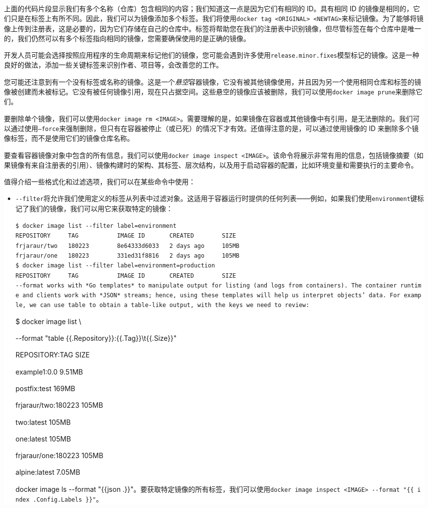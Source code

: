 上面的代码片段显示我们有多个名称（仓库）包含相同的内容；我们知道这一点是因为它们有相同的 ID。具有相同 ID 的镜像是相同的，它们只是在标签上有所不同。因此，我们可以为镜像添加多个标签。我们将使用`docker tag <ORIGINAL> <NEWTAG>`来标记镜像。为了能够将镜像上传到注册表，这是必要的，因为它们存储在自己的仓库中。标签将帮助您在我们的注册表中识别镜像，但尽管标签在每个仓库中是唯一的，我们仍然可以有多个标签指向相同的镜像，您需要确保使用的是正确的镜像。

开发人员可能会选择按照应用程序的生命周期来标记他们的镜像，您可能会遇到许多使用`release.minor.fixes`模型标记的镜像。这是一种良好的做法，添加一些关键标签来识别作者、项目等，会改善您的工作。

您可能还注意到有一个没有标签或名称的镜像。这是一个*悬空*容器镜像，它没有被其他镜像使用，并且因为另一个使用相同仓库和标签的镜像被创建而未被标记。它没有被任何镜像引用，现在只占据空间。这些悬空的镜像应该被删除，我们可以使用`docker image prune`来删除它们。

要删除单个镜像，我们可以使用`docker image rm <IMAGE>`。需要理解的是，如果镜像在容器或其他镜像中有引用，是无法删除的。我们可以通过使用`–force`来强制删除，但只有在容器被停止（或已死）的情况下才有效。还值得注意的是，可以通过使用镜像的 ID 来删除多个镜像标签，而不是使用它们的镜像仓库名称。

要查看容器镜像对象中包含的所有信息，我们可以使用`docker image inspect <IMAGE>`。该命令将展示非常有用的信息，包括镜像摘要（如果镜像有来自注册表的引用）、镜像构建时的架构、其标签、层次结构，以及用于启动容器的配置，比如环境变量和需要执行的主要命令。

值得介绍一些格式化和过滤选项，我们可以在某些命令中使用：

+   `--filter`将允许我们使用定义的标签从列表中过滤对象。这适用于容器运行时提供的任何列表——例如，如果我们使用`environment`键标记了我们的镜像，我们可以用它来获取特定的镜像：

    ```
    $ docker image list --filter label=environment
    REPOSITORY     TAG           IMAGE ID       CREATED        SIZE
    frjaraur/two   180223        8e64333d6033   2 days ago     105MB
    frjaraur/one   180223        331ed31f8816   2 days ago     105MB
    $ docker image list --filter label=environment=production
    REPOSITORY     TAG           IMAGE ID       CREATED        SIZE
    --format works with *Go templates* to manipulate output for listing (and logs from containers). The container runtime and clients work with *JSON* streams; hence, using these templates will help us interpret objects’ data. For example, we can use table to obtain a table-like output, with the keys we need to review:

    ```

    $ docker image list \

    --format "table {{.Repository}}:{{.Tag}}\t{{.Size}}"

    REPOSITORY:TAG        SIZE

    example1:0.0          9.51MB

    postfix:test          169MB

    frjaraur/two:180223   105MB

    two:latest            105MB

    one:latest            105MB

    frjaraur/one:180223   105MB

    alpine:latest         7.05MB

    docker image ls --format "{{json .}}"。要获取特定镜像的所有标签，我们可以使用`docker image inspect <IMAGE> --format "{{ index .Config.Labels }}"`。

    ```

    ```
